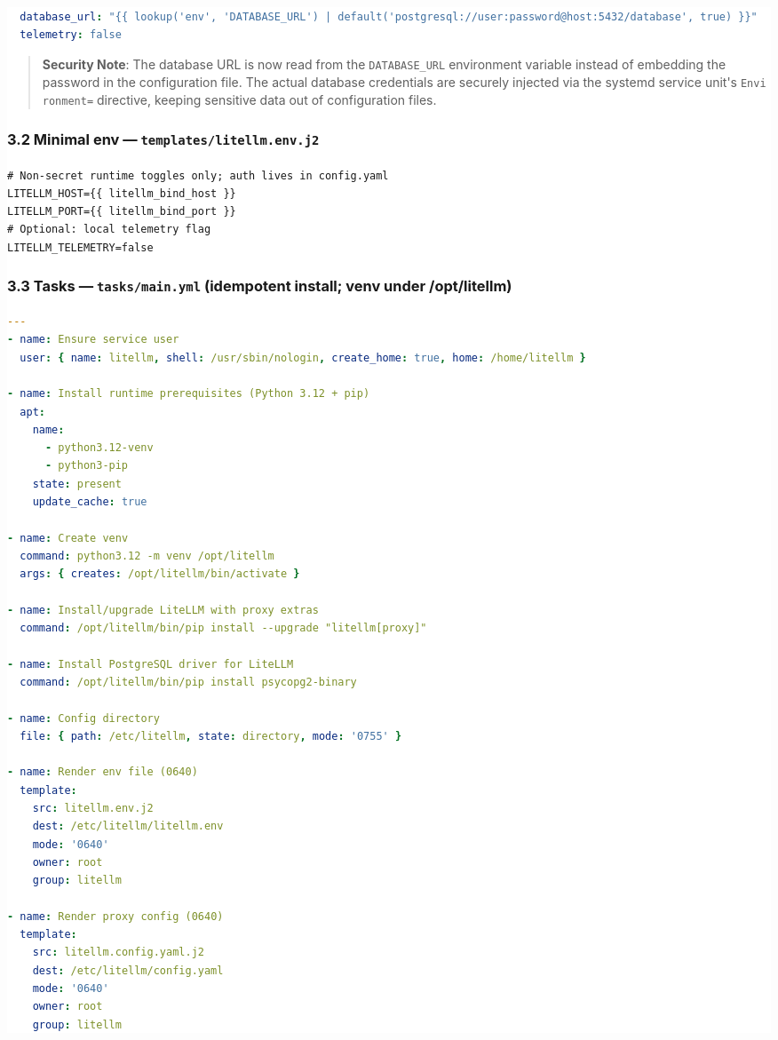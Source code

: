 ```yaml
  database_url: "{{ lookup('env', 'DATABASE_URL') | default('postgresql://user:password@host:5432/database', true) }}"
  telemetry: false
```

> **Security Note**: The database URL is now read from the `DATABASE_URL` environment variable instead of embedding the password in the configuration file. The actual database credentials are securely injected via the systemd service unit's `Environment=` directive, keeping sensitive data out of configuration files.

### 3.2 Minimal env — `templates/litellm.env.j2`

```dotenv
# Non-secret runtime toggles only; auth lives in config.yaml
LITELLM_HOST={{ litellm_bind_host }}
LITELLM_PORT={{ litellm_bind_port }}
# Optional: local telemetry flag
LITELLM_TELEMETRY=false
```

### 3.3 Tasks — `tasks/main.yml` (idempotent install; **venv under /opt/litellm**)

```yaml
---
- name: Ensure service user
  user: { name: litellm, shell: /usr/sbin/nologin, create_home: true, home: /home/litellm }

- name: Install runtime prerequisites (Python 3.12 + pip)
  apt:
    name:
      - python3.12-venv
      - python3-pip
    state: present
    update_cache: true

- name: Create venv
  command: python3.12 -m venv /opt/litellm
  args: { creates: /opt/litellm/bin/activate }

- name: Install/upgrade LiteLLM with proxy extras
  command: /opt/litellm/bin/pip install --upgrade "litellm[proxy]"

- name: Install PostgreSQL driver for LiteLLM
  command: /opt/litellm/bin/pip install psycopg2-binary

- name: Config directory
  file: { path: /etc/litellm, state: directory, mode: '0755' }

- name: Render env file (0640)
  template:
    src: litellm.env.j2
    dest: /etc/litellm/litellm.env
    mode: '0640'
    owner: root
    group: litellm

- name: Render proxy config (0640)
  template:
    src: litellm.config.yaml.j2
    dest: /etc/litellm/config.yaml
    mode: '0640'
    owner: root
    group: litellm
```